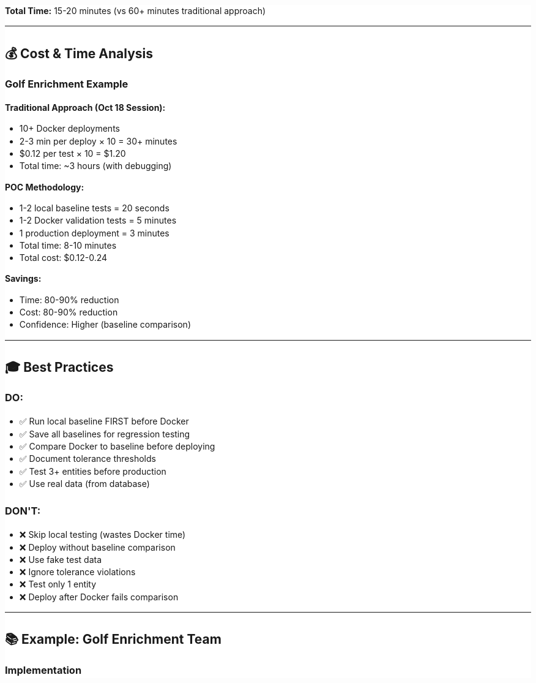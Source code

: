 **Total Time:** 15-20 minutes (vs 60+ minutes traditional approach)

---

## 💰 Cost & Time Analysis

### Golf Enrichment Example

**Traditional Approach (Oct 18 Session):**
- 10+ Docker deployments
- 2-3 min per deploy × 10 = 30+ minutes
- $0.12 per test × 10 = $1.20
- Total time: ~3 hours (with debugging)

**POC Methodology:**
- 1-2 local baseline tests = 20 seconds
- 1-2 Docker validation tests = 5 minutes
- 1 production deployment = 3 minutes
- Total time: 8-10 minutes
- Total cost: $0.12-0.24

**Savings:**
- Time: 80-90% reduction
- Cost: 80-90% reduction
- Confidence: Higher (baseline comparison)

---

## 🎓 Best Practices

### DO:
- ✅ Run local baseline FIRST before Docker
- ✅ Save all baselines for regression testing
- ✅ Compare Docker to baseline before deploying
- ✅ Document tolerance thresholds
- ✅ Test 3+ entities before production
- ✅ Use real data (from database)

### DON'T:
- ❌ Skip local testing (wastes Docker time)
- ❌ Deploy without baseline comparison
- ❌ Use fake test data
- ❌ Ignore tolerance violations
- ❌ Test only 1 entity
- ❌ Deploy after Docker fails comparison

---

## 📚 Example: Golf Enrichment Team

### Implementation
